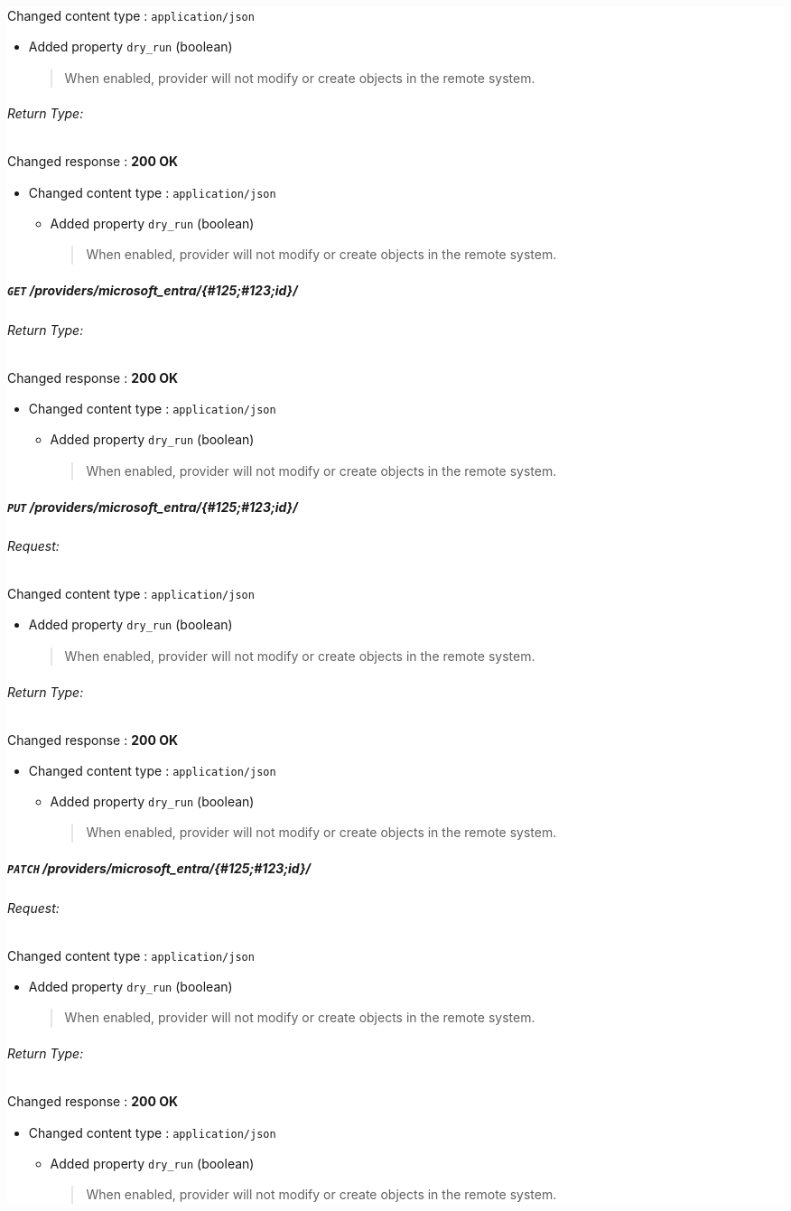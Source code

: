 Changed content type : `application/json`

- Added property `dry_run` (boolean)
    > When enabled, provider will not modify or create objects in the remote system.

###### Return Type:

Changed response : **200 OK**

- Changed content type : `application/json`

    - Added property `dry_run` (boolean)
        > When enabled, provider will not modify or create objects in the remote system.

##### `GET` /providers/microsoft_entra/{#125;#123;id}/

###### Return Type:

Changed response : **200 OK**

- Changed content type : `application/json`

    - Added property `dry_run` (boolean)
        > When enabled, provider will not modify or create objects in the remote system.

##### `PUT` /providers/microsoft_entra/{#125;#123;id}/

###### Request:

Changed content type : `application/json`

- Added property `dry_run` (boolean)
    > When enabled, provider will not modify or create objects in the remote system.

###### Return Type:

Changed response : **200 OK**

- Changed content type : `application/json`

    - Added property `dry_run` (boolean)
        > When enabled, provider will not modify or create objects in the remote system.

##### `PATCH` /providers/microsoft_entra/{#125;#123;id}/

###### Request:

Changed content type : `application/json`

- Added property `dry_run` (boolean)
    > When enabled, provider will not modify or create objects in the remote system.

###### Return Type:

Changed response : **200 OK**

- Changed content type : `application/json`

    - Added property `dry_run` (boolean)
        > When enabled, provider will not modify or create objects in the remote system.
